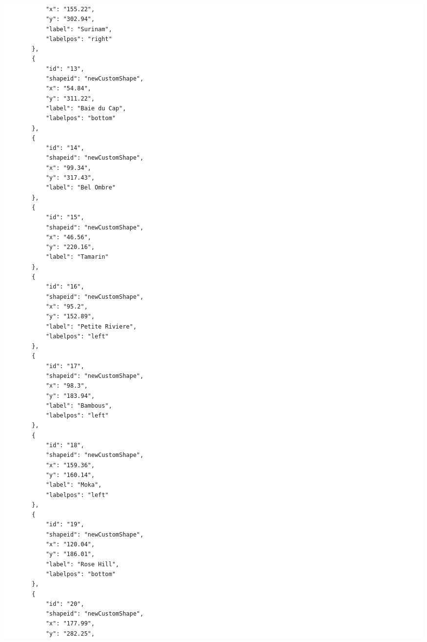                 "x": "155.22",
                "y": "302.94",
                "label": "Surinam",
                "labelpos": "right"
            },
            {
                "id": "13",
                "shapeid": "newCustomShape",
                "x": "54.84",
                "y": "311.22",
                "label": "Baie du Cap",
                "labelpos": "bottom"
            },
            {
                "id": "14",
                "shapeid": "newCustomShape",
                "x": "99.34",
                "y": "317.43",
                "label": "Bel Ombre"
            },
            {
                "id": "15",
                "shapeid": "newCustomShape",
                "x": "46.56",
                "y": "220.16",
                "label": "Tamarin"
            },
            {
                "id": "16",
                "shapeid": "newCustomShape",
                "x": "95.2",
                "y": "152.89",
                "label": "Petite Riviere",
                "labelpos": "left"
            },
            {
                "id": "17",
                "shapeid": "newCustomShape",
                "x": "98.3",
                "y": "183.94",
                "label": "Bambous",
                "labelpos": "left"
            },
            {
                "id": "18",
                "shapeid": "newCustomShape",
                "x": "159.36",
                "y": "160.14",
                "label": "Moka",
                "labelpos": "left"
            },
            {
                "id": "19",
                "shapeid": "newCustomShape",
                "x": "120.04",
                "y": "186.01",
                "label": "Rose Hill",
                "labelpos": "bottom"
            },
            {
                "id": "20",
                "shapeid": "newCustomShape",
                "x": "177.99",
                "y": "282.25",